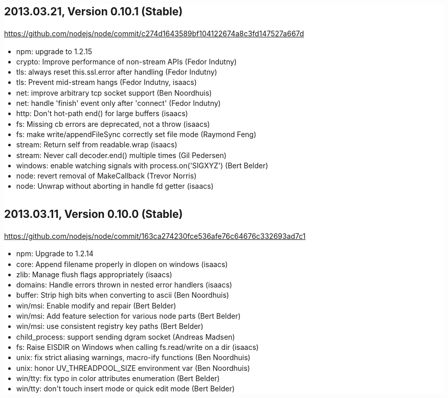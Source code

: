 <a id="0.10.1"></a>

## 2013.03.21, Version 0.10.1 (Stable)

https://github.com/nodejs/node/commit/c274d1643589bf104122674a8c3fd147527a667d

* npm: upgrade to 1.2.15
* crypto: Improve performance of non-stream APIs (Fedor Indutny)
* tls: always reset this.ssl.error after handling (Fedor Indutny)
* tls: Prevent mid-stream hangs (Fedor Indutny, isaacs)
* net: improve arbitrary tcp socket support (Ben Noordhuis)
* net: handle 'finish' event only after 'connect' (Fedor Indutny)
* http: Don't hot-path end() for large buffers (isaacs)
* fs: Missing cb errors are deprecated, not a throw (isaacs)
* fs: make write/appendFileSync correctly set file mode (Raymond Feng)
* stream: Return self from readable.wrap (isaacs)
* stream: Never call decoder.end() multiple times (Gil Pedersen)
* windows: enable watching signals with process.on('SIGXYZ') (Bert Belder)
* node: revert removal of MakeCallback (Trevor Norris)
* node: Unwrap without aborting in handle fd getter (isaacs)

<a id="0.10.0"></a>

## 2013.03.11, Version 0.10.0 (Stable)

https://github.com/nodejs/node/commit/163ca274230fce536afe76c64676c332693ad7c1

* npm: Upgrade to 1.2.14
* core: Append filename properly in dlopen on windows (isaacs)
* zlib: Manage flush flags appropriately (isaacs)
* domains: Handle errors thrown in nested error handlers (isaacs)
* buffer: Strip high bits when converting to ascii (Ben Noordhuis)
* win/msi: Enable modify and repair (Bert Belder)
* win/msi: Add feature selection for various node parts (Bert Belder)
* win/msi: use consistent registry key paths (Bert Belder)
* child_process: support sending dgram socket (Andreas Madsen)
* fs: Raise EISDIR on Windows when calling fs.read/write on a dir (isaacs)
* unix: fix strict aliasing warnings, macro-ify functions (Ben Noordhuis)
* unix: honor UV_THREADPOOL_SIZE environment var (Ben Noordhuis)
* win/tty: fix typo in color attributes enumeration (Bert Belder)
* win/tty: don't touch insert mode or quick edit mode (Bert Belder)
